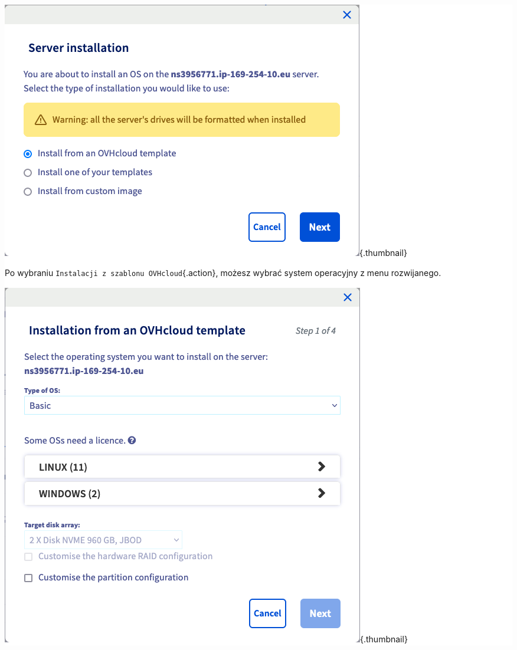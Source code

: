 ![Wybór szablonu](images/reinstalling-your-server-02.png){.thumbnail}

Po wybraniu `Instalacji z szablonu OVHcloud`{.action}, możesz wybrać system operacyjny z menu rozwijanego.

![Wybór operacyjny](images/reinstalling-your-server-03.png){.thumbnail}
